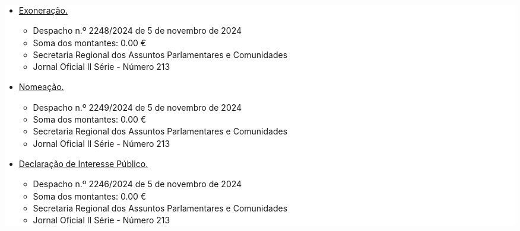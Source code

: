 * [Exoneração.](https://jo.azores.gov.pt/#/ato/22ad8dd0-b13b-4cfa-9e94-9b56988294ff)
  * Despacho n.º 2248/2024 de 5 de novembro de 2024
  * Soma dos montantes: 0.00 €
  * Secretaria Regional dos Assuntos Parlamentares e Comunidades
  * Jornal Oficial II Série - Número 213

* [Nomeação.](https://jo.azores.gov.pt/#/ato/e1feeb54-bf05-403d-846b-8647991a8507)
  * Despacho n.º 2249/2024 de 5 de novembro de 2024
  * Soma dos montantes: 0.00 €
  * Secretaria Regional dos Assuntos Parlamentares e Comunidades
  * Jornal Oficial II Série - Número 213

* [Declaração de Interesse Público.](https://jo.azores.gov.pt/#/ato/12151631-810c-4294-9b70-2f01c208e7a8)
  * Despacho n.º 2246/2024 de 5 de novembro de 2024
  * Soma dos montantes: 0.00 €
  * Secretaria Regional dos Assuntos Parlamentares e Comunidades
  * Jornal Oficial II Série - Número 213
